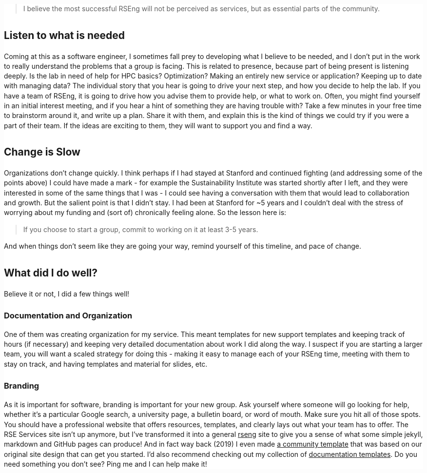 <blockquote>
  <p>I believe the most successful RSEng will not be perceived as services, but as essential parts of the community.</p>
</blockquote>

<h2 id="listen-to-what-is-needed">Listen to what is needed</h2>

<p>Coming at this as a software engineer, I sometimes fall prey to developing what I believe to be needed, and I don’t put in the work to really understand the problems that a group is facing. This is related to presence, because part of being present is listening deeply. Is the lab in need of help for HPC basics? Optimization? Making an entirely new service or application? Keeping up to date with managing data? The individual story that you hear is going to drive your next step, and how you decide to help the lab. If you have a team of RSEng, it is going to drive how you advise them to provide help, or what to work on. Often, you might find yourself in an initial interest meeting, and if you hear a hint of something they are having trouble with? Take a few minutes in your free time to brainstorm around it, and write up a plan. Share it with them, and explain this is the kind of things we could try if you were a part of their team. If the ideas are exciting to them, they will want to support you and find a way.</p>

<h2 id="change-is-slow">Change is Slow</h2>

<p>Organizations don’t change quickly. I think perhaps if I had stayed at Stanford and continued fighting (and addressing some of the points above) I could have made a mark - for example the Sustainability Institute was started shortly after I left, and they were interested in some of the same things that I was - I could see having a conversation with them that would lead to collaboration and growth. But the salient point is that I didn’t stay. I had been at Stanford for ~5 years and I couldn’t deal with the stress of worrying about my funding and (sort of) chronically feeling alone. So the lesson here is:</p>

<blockquote>
  <p>If you choose to start a group, commit to working on it at least 3-5 years.</p>
</blockquote>

<p>And when things don’t seem like they are going your way, remind yourself of this timeline, and pace of change.</p>

<h2 id="what-did-i-do-well">What did I do well?</h2>

<p>Believe it or not, I did a few things well!</p>

<h3 id="documentation-and-organization">Documentation and Organization</h3>

<p>One of them was creating organization for my service. This meant templates for new support templates and keeping track of hours (if necessary) and keeping very detailed documentation about work I did along the way. I suspect if you are starting a larger team, you will want a scaled strategy for doing this - making it easy to manage each of your RSEng time, meeting with them to stay on track, and having templates and material for slides, etc.</p>

<h3 id="branding">Branding</h3>

<p>As it is important for software, branding is important for your new group. Ask yourself where someone will go looking for help, whether it’s a particular Google search, a university page, a bulletin board, or word of mouth. Make sure you hit all of those spots. You should have a professional website that offers resources, templates, and clearly lays out what your team has to offer. The RSE Services site isn’t up anymore, but I’ve transformed it into a general <a href="https://rseng.github.io/" target="_blank">rseng</a> site to give you a sense of what some simple jekyll, markdown and GitHub pages can produce! And in fact way back (2019) I even made <a href="https://rseng.github.io/community-template/" target="_blank">a community template</a> that was based on our original site design that can get you started. I’d also recommend checking out my collection of <a href="https://rseng.github.io/docs/resources/documentation" target="_blank">documentation templates</a>. Do you need something you don’t see? Ping me and I can help make it!</p>
